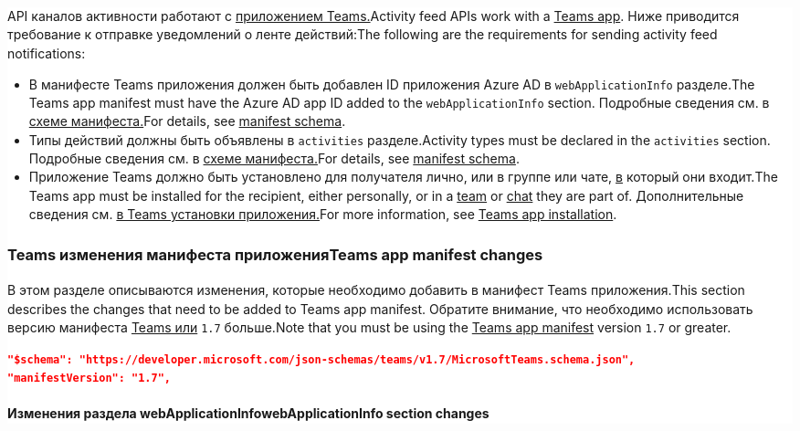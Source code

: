 <span data-ttu-id="1920b-121">API каналов активности работают с [приложением Teams.](/microsoftteams/platform/overview)</span><span class="sxs-lookup"><span data-stu-id="1920b-121">Activity feed APIs work with a [Teams app](/microsoftteams/platform/overview).</span></span> <span data-ttu-id="1920b-122">Ниже приводится требование к отправке уведомлений о ленте действий:</span><span class="sxs-lookup"><span data-stu-id="1920b-122">The following are the requirements for sending activity feed notifications:</span></span>

- <span data-ttu-id="1920b-123">В манифесте Teams приложения должен быть добавлен ID приложения Azure AD в `webApplicationInfo` разделе.</span><span class="sxs-lookup"><span data-stu-id="1920b-123">The Teams app manifest must have the Azure AD app ID added to the `webApplicationInfo` section.</span></span> <span data-ttu-id="1920b-124">Подробные сведения см. в [схеме манифеста.](/microsoftteams/platform/resources/schema/manifest-schema)</span><span class="sxs-lookup"><span data-stu-id="1920b-124">For details, see [manifest schema](/microsoftteams/platform/resources/schema/manifest-schema).</span></span>
- <span data-ttu-id="1920b-125">Типы действий должны быть объявлены в `activities` разделе.</span><span class="sxs-lookup"><span data-stu-id="1920b-125">Activity types must be declared in the `activities` section.</span></span> <span data-ttu-id="1920b-126">Подробные сведения см. в [схеме манифеста.](/microsoftteams/platform/resources/schema/manifest-schema)</span><span class="sxs-lookup"><span data-stu-id="1920b-126">For details, see [manifest schema](/microsoftteams/platform/resources/schema/manifest-schema).</span></span>
- <span data-ttu-id="1920b-127">Приложение Teams должно быть установлено для получателя лично, [](/graph/api/resources/team?preserve-view=true) или в группе или чате, [в](/graph/api/resources/chat?preserve-view=true) который они входит.</span><span class="sxs-lookup"><span data-stu-id="1920b-127">The Teams app must be installed for the recipient, either personally, or in a [team](/graph/api/resources/team?preserve-view=true) or [chat](/graph/api/resources/chat?preserve-view=true) they are part of.</span></span> <span data-ttu-id="1920b-128">Дополнительные сведения см. [в Teams установки приложения.](/graph/api/resources/teamsappinstallation?preserve-view=true)</span><span class="sxs-lookup"><span data-stu-id="1920b-128">For more information, see [Teams app installation](/graph/api/resources/teamsappinstallation?preserve-view=true).</span></span>

### <a name="teams-app-manifest-changes"></a><span data-ttu-id="1920b-129">Teams изменения манифеста приложения</span><span class="sxs-lookup"><span data-stu-id="1920b-129">Teams app manifest changes</span></span>

<span data-ttu-id="1920b-130">В этом разделе описываются изменения, которые необходимо добавить в манифест Teams приложения.</span><span class="sxs-lookup"><span data-stu-id="1920b-130">This section describes the changes that need to be added to Teams app manifest.</span></span> <span data-ttu-id="1920b-131">Обратите внимание, что необходимо использовать версию манифеста [Teams или](/microsoftteams/platform/resources/schema/manifest-schema) `1.7` больше.</span><span class="sxs-lookup"><span data-stu-id="1920b-131">Note that you must be using the [Teams app manifest](/microsoftteams/platform/resources/schema/manifest-schema) version `1.7` or greater.</span></span>

```json
"$schema": "https://developer.microsoft.com/json-schemas/teams/v1.7/MicrosoftTeams.schema.json",
"manifestVersion": "1.7",
````

#### <a name="webapplicationinfo-section-changes"></a><span data-ttu-id="1920b-132">Изменения раздела webApplicationInfo</span><span class="sxs-lookup"><span data-stu-id="1920b-132">webApplicationInfo section changes</span></span>
